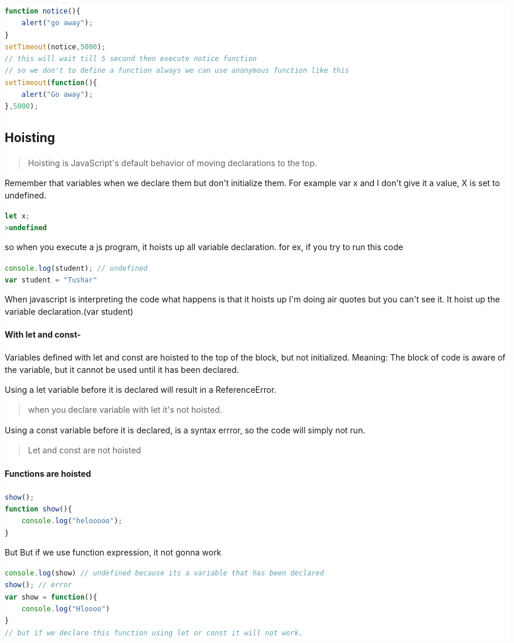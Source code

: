 ```js
function notice(){
    alert("go away");
}
setTimeout(notice,5000);
// this will wait till 5 second then execute notice function
// so we don't to define a function always we can use anonymous function like this
setTimeout(function(){
    alert("Go away");
},5000);
```

## Hoisting

>Hoisting is JavaScript's default behavior of moving declarations to the top.

Remember that variables when we declare them but don't initialize them. For example var x and I don't give it a value, X is set to undefined.
```js
let x;
>undefined
```

so when you execute a js program, it hoists up all variable declaration. for ex, if you try to run this code
```js
console.log(student); // undefined
var student = "Tushar"
```
When javascript is interpreting the code what happens is that it hoists up I'm doing air quotes but
you can't see it. It hoist up the variable declaration.(var student)

#### With let and const-
Variables defined with let and const are hoisted to the top of the block, but not initialized.
Meaning: The block of code is aware of the variable, but it cannot be used until it has been declared.

Using a let variable before it is declared will result in a ReferenceError.

>when you declare variable with let it's not hoisted.


Using a const variable before it is declared, is a syntax errror, so the code will simply not run.

> Let and const are not hoisted

#### Functions are hoisted
```js
show();
function show(){
    console.log("helooooo");
}
```

But But if we use function expression, it not gonna work
```js
console.log(show) // undefined because its a variable that has been declared
show(); // error
var show = function(){
    console.log("Hloooo")
}
// but if we declare this function using let or const it will not work.
```

